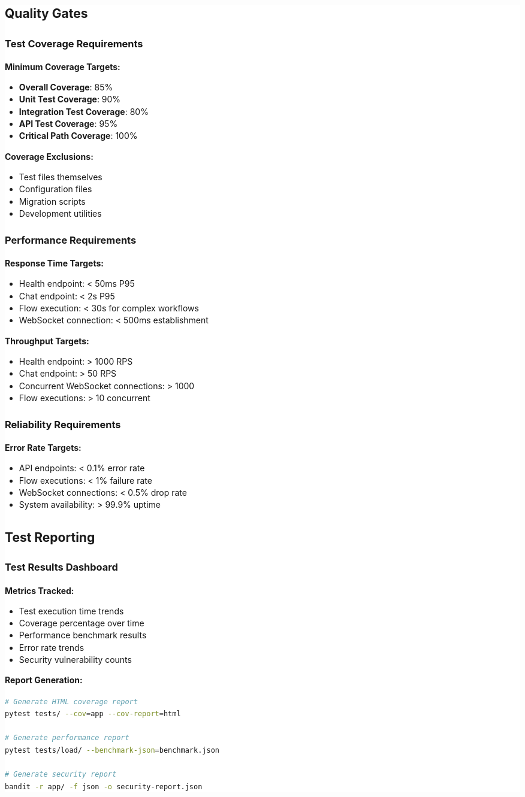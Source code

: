 
## Quality Gates

### Test Coverage Requirements

**Minimum Coverage Targets:**
- **Overall Coverage**: 85%
- **Unit Test Coverage**: 90%
- **Integration Test Coverage**: 80%
- **API Test Coverage**: 95%
- **Critical Path Coverage**: 100%

**Coverage Exclusions:**
- Test files themselves
- Configuration files
- Migration scripts
- Development utilities

### Performance Requirements

**Response Time Targets:**
- Health endpoint: < 50ms P95
- Chat endpoint: < 2s P95
- Flow execution: < 30s for complex workflows
- WebSocket connection: < 500ms establishment

**Throughput Targets:**
- Health endpoint: > 1000 RPS
- Chat endpoint: > 50 RPS
- Concurrent WebSocket connections: > 1000
- Flow executions: > 10 concurrent

### Reliability Requirements

**Error Rate Targets:**
- API endpoints: < 0.1% error rate
- Flow executions: < 1% failure rate
- WebSocket connections: < 0.5% drop rate
- System availability: > 99.9% uptime

## Test Reporting

### Test Results Dashboard

**Metrics Tracked:**
- Test execution time trends
- Coverage percentage over time
- Performance benchmark results
- Error rate trends
- Security vulnerability counts

**Report Generation:**
```bash
# Generate HTML coverage report
pytest tests/ --cov=app --cov-report=html

# Generate performance report
pytest tests/load/ --benchmark-json=benchmark.json

# Generate security report
bandit -r app/ -f json -o security-report.json
```
